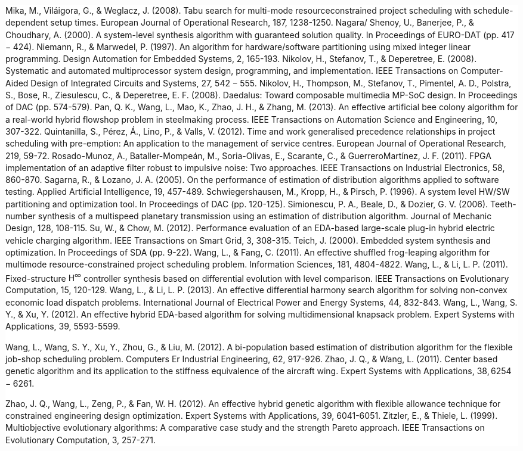 Mika, M., Viláigora, G., \& Weglacz, J. (2008). Tabu search for multi-mode resourceconstrained project scheduling with schedule-dependent setup times. European Journal of Operational Research, 187, 1238-1250.
Nagara/ Shenoy, U., Banerjee, P., \& Choudhary, A. (2000). A system-level synthesis algorithm with guaranteed solution quality. In Proceedings of EURO-DAT (pp. $417-424)$.
Niemann, R., \& Marwedel, P. (1997). An algorithm for hardware/software partitioning using mixed integer linear programming. Design Automation for Embedded Systems, 2, 165-193.
Nikolov, H., Stefanov, T., \& Deperetree, E. (2008). Systematic and automated multiprocessor system design, programming, and implementation. IEEE Transactions on Computer-Aided Design of Integrated Circuits and Systems, 27, $542-555$.
Nikolov, H., Thompson, M., Stefanov, T., Pimentel, A. D., Polstra, S., Bose, R., Ziesulescu, C., \& Deperetree, E. F. (2008). Daedalus: Toward composable multimedia MP-SoC design. In Proceedings of DAC (pp. 574-579).
Pan, Q. K., Wang, L., Mao, K., Zhao, J. H., \& Zhang, M. (2013). An effective artificial bee colony algorithm for a real-world hybrid flowshop problem in steelmaking process. IEEE Transactions on Automation Science and Engineering, 10, 307-322.
Quintanilla, S., Pérez, Á., Lino, P., \& Valls, V. (2012). Time and work generalised precedence relationships in project scheduling with pre-emption: An application to the management of service centres. European Journal of Operational Research, 219, 59-72.
Rosado-Munoz, A., Bataller-Mompeán, M., Soria-Olivas, E., Scarante, C., \& GuerreroMartínez, J. F. (2011). FPGA implementation of an adaptive filter robust to impulsive noise: Two approaches. IEEE Transactions on Industrial Electronics, 58, 860-870.
Sagarna, R., \& Lozano, J. A. (2005). On the performance of estimation of distribution algorithms applied to software testing. Applied Artificial Intelligence, 19, 457-489.
Schwiegershausen, M., Kropp, H., \& Pirsch, P. (1996). A system level HW/SW partitioning and optimization tool. In Proceedings of DAC (pp. 120-125).
Simionescu, P. A., Beale, D., \& Dozier, G. V. (2006). Teeth-number synthesis of a multispeed planetary transmission using an estimation of distribution algorithm. Journal of Mechanic Design, 128, 108-115.
Su, W., \& Chow, M. (2012). Performance evaluation of an EDA-based large-scale plug-in hybrid electric vehicle charging algorithm. IEEE Transactions on Smart Grid, 3, 308-315.
Teich, J. (2000). Embedded system synthesis and optimization. In Proceedings of SDA (pp. 9-22).
Wang, L., \& Fang, C. (2011). An effective shuffled frog-leaping algorithm for multimode resource-constrained project scheduling problem. Information Sciences, 181, 4804-4822.
Wang, L., \& Li, L. P. (2011). Fixed-structure $\mathrm{H}^{\infty}$ controller synthesis based on differential evolution with level comparison. IEEE Transactions on Evolutionary Computation, 15, 120-129.
Wang, L., \& Li, L. P. (2013). An effective differential harmony search algorithm for solving non-convex economic load dispatch problems. International Journal of Electrical Power and Energy Systems, 44, 832-843.
Wang, L., Wang, S. Y., \& Xu, Y. (2012). An effective hybrid EDA-based algorithm for solving multidimensional knapsack problem. Expert Systems with Applications, 39, 5593-5599.

Wang, L., Wang, S. Y., Xu, Y., Zhou, G., \& Liu, M. (2012). A bi-population based estimation of distribution algorithm for the flexible job-shop scheduling problem. Computers Er Industrial Engineering, 62, 917-926.
Zhao, J. Q., \& Wang, L. (2011). Center based genetic algorithm and its application to the stiffness equivalence of the aircraft wing. Expert Systems with Applications, $38,6254-6261$.

Zhao, J. Q., Wang, L., Zeng, P., \& Fan, W. H. (2012). An effective hybrid genetic algorithm with flexible allowance technique for constrained engineering design optimization. Expert Systems with Applications, 39, 6041-6051.
Zitzler, E., \& Thiele, L. (1999). Multiobjective evolutionary algorithms: A comparative case study and the strength Pareto approach. IEEE Transactions on Evolutionary Computation, 3, 257-271.